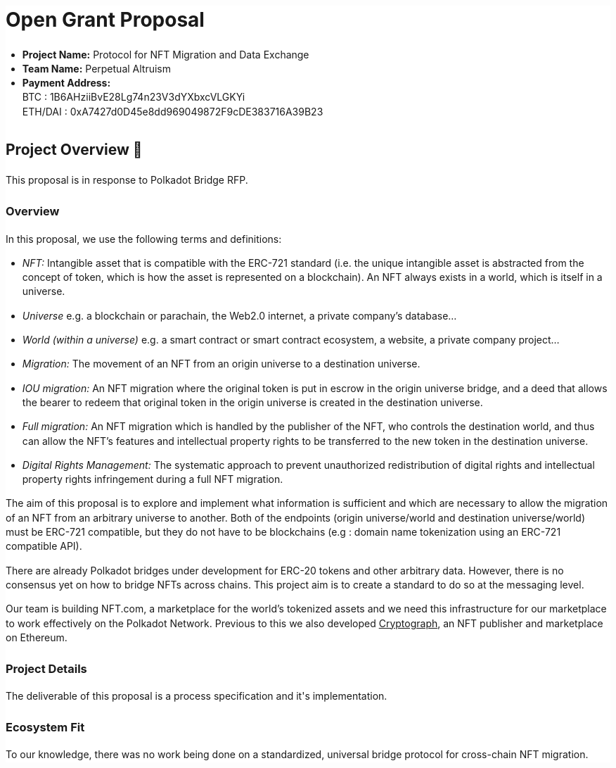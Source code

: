 # Open Grant Proposal

* **Project Name:** Protocol for NFT Migration and Data Exchange
* **Team Name:** Perpetual Altruism 
* **Payment Address:**        
BTC : 1B6AHziiBvE28Lg74n23V3dYXbxcVLGKYi        
ETH/DAI : 0xA7427d0D45e8dd969049872F9cDE383716A39B23

## Project Overview :page_facing_up: 

This proposal is in response to Polkadot Bridge RFP.
### Overview

In this proposal, we use the following terms and definitions:   

* *NFT:* Intangible asset that is compatible with the ERC-721 standard (i.e. the unique intangible asset is abstracted from the concept of token, which is how the asset is represented on a blockchain). An NFT always exists in a world, which is itself in a universe.   

* *Universe* e.g. a blockchain or parachain, the Web2.0 internet, a private company’s database…   

* *World (within a universe)* e.g. a smart contract or smart contract ecosystem, a website, a private company project…   

* *Migration:* The movement of an NFT from an origin universe to a destination universe.   

* *IOU migration:* An NFT migration where the original token is put in escrow in the origin universe bridge, and a deed that allows the bearer to redeem that original token in the origin universe is created in the destination universe.   

* *Full migration:* An NFT migration which is handled by the publisher of the NFT, who controls the destination world, and thus can allow the NFT’s features and intellectual property rights to be transferred to the new token in the destination universe.   

* *Digital Rights Management:* The systematic approach to prevent unauthorized redistribution of digital rights and intellectual property rights infringement during a full NFT migration.   


The aim of this proposal is to explore and implement what information is sufficient and which are necessary to allow the migration of an NFT from an arbitrary universe to another. Both of the endpoints (origin universe/world and destination universe/world) must be ERC-721 compatible, but they do not have to be blockchains (e.g : domain name tokenization using an ERC-721 compatible API).

There are already Polkadot bridges under development for ERC-20 tokens and other arbitrary data. However, there is no consensus yet on how to bridge NFTs across chains. This project aim is to create a standard to do so at the messaging level.

Our team is building NFT.com, a marketplace for the world’s tokenized assets and we need this infrastructure for our marketplace to work effectively on the Polkadot Network. Previous to this we also developed [Cryptograph](https://cryptograph.co), an NFT publisher and marketplace on Ethereum.

### Project Details
The deliverable of this proposal is a process specification and it's implementation.

### Ecosystem Fit 
To our knowledge, there was no work being done on a standardized, universal bridge protocol for cross-chain NFT migration.
